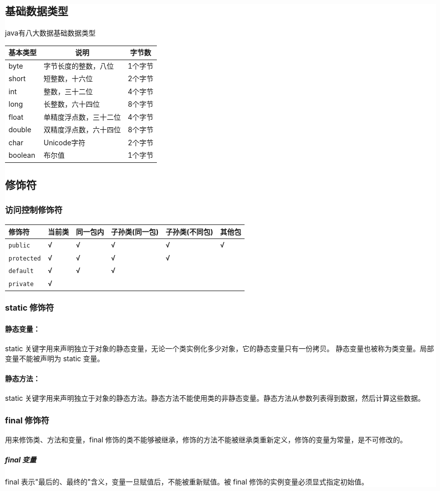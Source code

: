 

##	基础数据类型

java有八大数据基础数据类型

| 基本类型 | 说明                   | 字节数  |
| -------- | ---------------------- | ------- |
| byte     | 字节长度的整数，八位   | 1个字节 |
| short    | 短整数，十六位         | 2个字节 |
| int      | 整数，三十二位         | 4个字节 |
| long     | 长整数，六十四位       | 8个字节 |
| float    | 单精度浮点数，三十二位 | 4个字节 |
| double   | 双精度浮点数，六十四位 | 8个字节 |
| char     | Unicode字符            | 2个字节 |
| boolean  | 布尔值                 | 1个字节 |

##	修饰符

### 访问控制修饰符

| 修饰符      | 当前类 | 同一包内 | 子孙类(同一包) | 子孙类(不同包) | 其他包 |
| :---------- | :----- | :------- | :------------- | :------------- | :----- |
| `public`    | √      | √        | √              | √              | √      |
| `protected` | √      | √        | √              | √              |        |
| `default`   | √      | √        | √              |                |        |
| `private`   | √      |          |                |                |        |

###	static 修饰符

#### 静态变量：

static 关键字用来声明独立于对象的静态变量，无论一个类实例化多少对象，它的静态变量只有一份拷贝。 静态变量也被称为类变量。局部变量不能被声明为 static 变量。

####	静态方法：

static 关键字用来声明独立于对象的静态方法。静态方法不能使用类的非静态变量。静态方法从参数列表得到数据，然后计算这些数据。

###	final 修饰符

用来修饰类、方法和变量，final 修饰的类不能够被继承，修饰的方法不能被继承类重新定义，修饰的变量为常量，是不可修改的。

#####	final 变量

final 表示"最后的、最终的"含义，变量一旦赋值后，不能被重新赋值。被 final 修饰的实例变量必须显式指定初始值。
